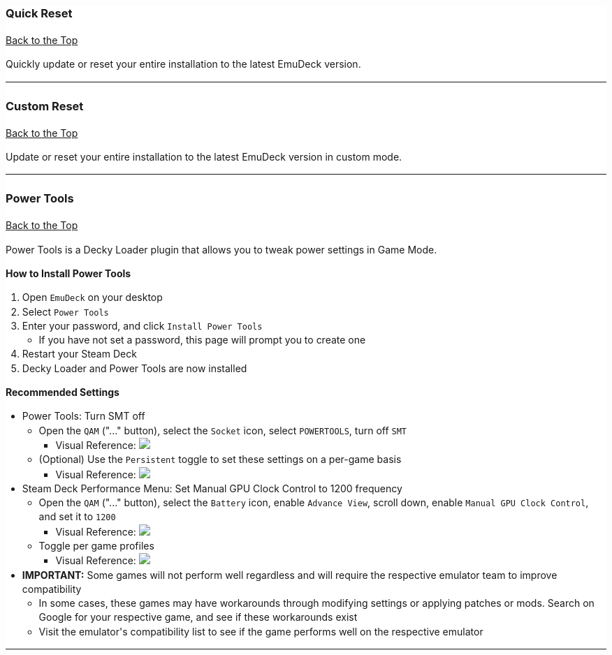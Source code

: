 ### Quick Reset
[Back to the Top](https://github.com/dragoonDorise/EmuDeck/wiki/emudeck-application-101#emudeck-application-101-table-of-contents)

Quickly update or reset your entire installation to the latest EmuDeck version.

***

### Custom Reset
[Back to the Top](https://github.com/dragoonDorise/EmuDeck/wiki/emudeck-application-101#emudeck-application-101-table-of-contents)

Update or reset your entire installation to the latest EmuDeck version in custom mode.

***

### Power Tools
[Back to the Top](https://github.com/dragoonDorise/EmuDeck/wiki/emudeck-application-101#emudeck-application-101-table-of-contents)

Power Tools is a Decky Loader plugin that allows you to tweak power settings in Game Mode.

**How to Install Power Tools**

1. Open `EmuDeck` on your desktop
2. Select `Power Tools`
3. Enter your password, and click `Install Power Tools`
    * If you have not set a password, this page will prompt you to create one
4. Restart your Steam Deck
5. Decky Loader and Power Tools are now installed

**Recommended Settings**
* Power Tools: Turn SMT off
    * Open the `QAM` ("..." button), select the `Socket` icon, select `POWERTOOLS`, turn off `SMT`
        * Visual Reference: <img src="https://user-images.githubusercontent.com/108900299/207160535-d57e2ecf-c4dc-499a-9682-16183000aff7.png" height="200">
    * (Optional) Use the `Persistent` toggle to set these settings on a per-game basis
        * Visual Reference: <img src="https://user-images.githubusercontent.com/108900299/207163585-3e3cb3a0-486e-4bf5-bbcd-b44e2f431b28.png" height="200">
* Steam Deck Performance Menu: Set Manual GPU Clock Control to 1200 frequency
    * Open the `QAM` ("..." button), select the `Battery` icon, enable `Advance View`, scroll down, enable `Manual GPU Clock Control`, and set it to `1200`
        * Visual Reference: <img src="https://user-images.githubusercontent.com/108900299/207160899-88b5f89c-788d-480e-ba89-de9435d0b454.png" height="200">
    * Toggle per game profiles
        * Visual Reference: <img src="https://user-images.githubusercontent.com/108900299/207160776-07742e76-a082-4a91-b05f-193a42288662.png" height="200">
* **IMPORTANT:** Some games will not perform well regardless and will require the respective emulator team to improve compatibility
    * In some cases, these games may have workarounds through modifying settings or applying patches or mods. Search on Google for your respective game, and see if these workarounds exist
    * Visit the emulator's compatibility list to see if the game performs well on the respective emulator

***
